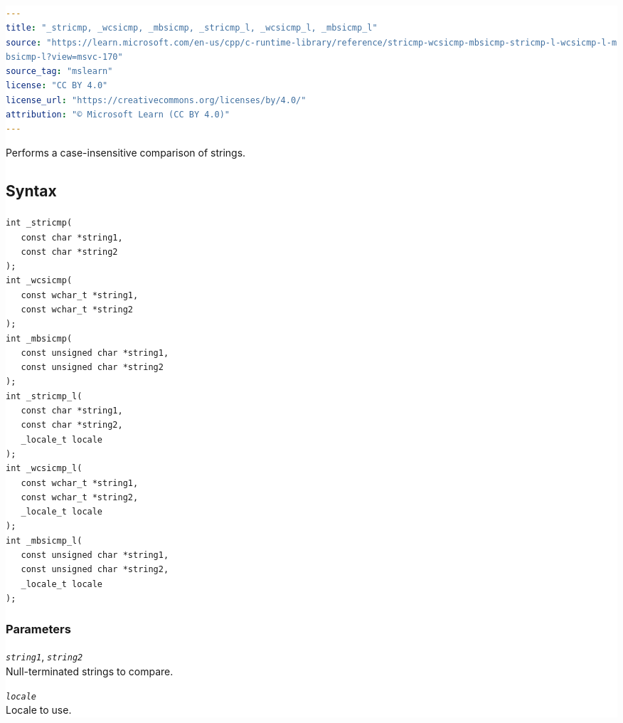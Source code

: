 ```yaml
---
title: "_stricmp, _wcsicmp, _mbsicmp, _stricmp_l, _wcsicmp_l, _mbsicmp_l"
source: "https://learn.microsoft.com/en-us/cpp/c-runtime-library/reference/stricmp-wcsicmp-mbsicmp-stricmp-l-wcsicmp-l-mbsicmp-l?view=msvc-170"
source_tag: "mslearn"
license: "CC BY 4.0"
license_url: "https://creativecommons.org/licenses/by/4.0/"
attribution: "© Microsoft Learn (CC BY 4.0)"
---
```

Performs a case-insensitive comparison of strings.

## Syntax

```
int _stricmp(
   const char *string1,
   const char *string2
);
int _wcsicmp(
   const wchar_t *string1,
   const wchar_t *string2
);
int _mbsicmp(
   const unsigned char *string1,
   const unsigned char *string2
);
int _stricmp_l(
   const char *string1,
   const char *string2,
   _locale_t locale
);
int _wcsicmp_l(
   const wchar_t *string1,
   const wchar_t *string2,
   _locale_t locale
);
int _mbsicmp_l(
   const unsigned char *string1,
   const unsigned char *string2,
   _locale_t locale
);
```

### Parameters

_`string1`_, _`string2`_  
Null-terminated strings to compare.

_`locale`_  
Locale to use.
